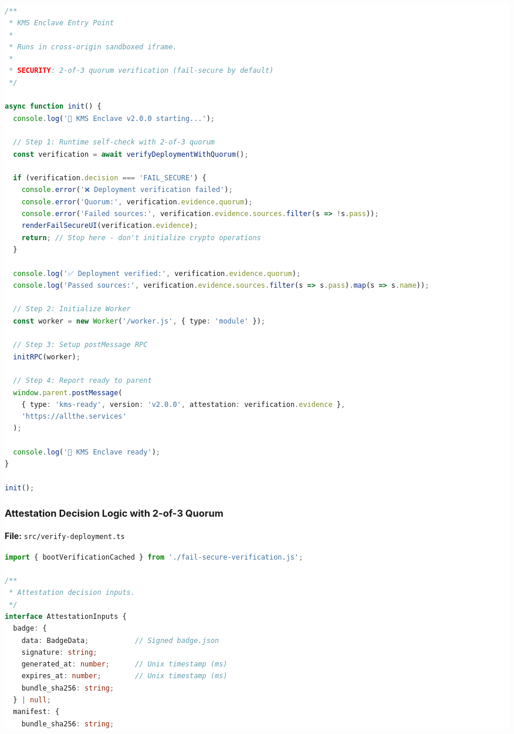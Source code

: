 ```typescript
/**
 * KMS Enclave Entry Point
 *
 * Runs in cross-origin sandboxed iframe.
 *
 * SECURITY: 2-of-3 quorum verification (fail-secure by default)
 */

async function init() {
  console.log('🔐 KMS Enclave v2.0.0 starting...');

  // Step 1: Runtime self-check with 2-of-3 quorum
  const verification = await verifyDeploymentWithQuorum();

  if (verification.decision === 'FAIL_SECURE') {
    console.error('❌ Deployment verification failed');
    console.error('Quorum:', verification.evidence.quorum);
    console.error('Failed sources:', verification.evidence.sources.filter(s => !s.pass));
    renderFailSecureUI(verification.evidence);
    return; // Stop here - don't initialize crypto operations
  }

  console.log('✅ Deployment verified:', verification.evidence.quorum);
  console.log('Passed sources:', verification.evidence.sources.filter(s => s.pass).map(s => s.name));

  // Step 2: Initialize Worker
  const worker = new Worker('/worker.js', { type: 'module' });

  // Step 3: Setup postMessage RPC
  initRPC(worker);

  // Step 4: Report ready to parent
  window.parent.postMessage(
    { type: 'kms-ready', version: 'v2.0.0', attestation: verification.evidence },
    'https://allthe.services'
  );

  console.log('🔐 KMS Enclave ready');
}

init();
```

### Attestation Decision Logic with 2-of-3 Quorum

**File:** `src/verify-deployment.ts`

```typescript
import { bootVerificationCached } from './fail-secure-verification.js';

/**
 * Attestation decision inputs.
 */
interface AttestationInputs {
  badge: {
    data: BadgeData;           // Signed badge.json
    signature: string;
    generated_at: number;      // Unix timestamp (ms)
    expires_at: number;        // Unix timestamp (ms)
    bundle_sha256: string;
  } | null;
  manifest: {
    bundle_sha256: string;
```